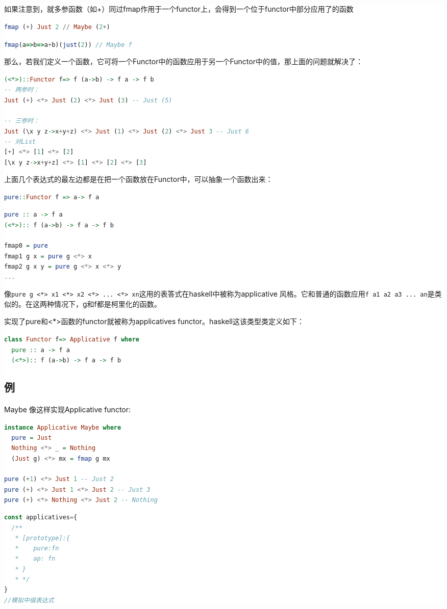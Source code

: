 如果注意到，就多参函数（如+）同过fmap作用于一个functor上，会得到一个位于functor中部分应用了的函数
```haskell
fmap (+) Just 2 // Maybe (2+)
```
```javascript
fmap(a=>b=>a+b)(just(2)) // Maybe f
```
那么，若我们定义一个函数，它可将一个Functor中的函数应用于另一个Functor中的值，那上面的问题就解决了：
```haskell
(<*>)::Functor f=> f (a->b) -> f a -> f b
-- 两参时：
Just (+) <*> Just (2) <*> Just (3) -- Just (5)

-- 三参时：
Just (\x y z->x+y+z) <*> Just (1) <*> Just (2) <*> Just 3 -- Just 6
-- 对List
[+] <*> [1] <*> [2]
[\x y z->x+y+z] <*> [1] <*> [2] <*> [3]

```
上面几个表达式的最左边都是在把一个函数放在Functor中，可以抽象一个函数出来：
```haskell
pure::Functor f => a-> f a
```

```haskell
pure :: a -> f a
(<*>):: f (a->b) -> f a -> f b

fmap0 = pure
fmap1 g x = pure g <*> x
fmap2 g x y = pure g <*> x <*> y
...
```
像`pure g <*> x1 <*> x2 <*> ... <*> xn`这用的表答式在haskell中被称为applicative 风格。它和普通的函数应用`f a1 a2 a3 ... an`是类似的。在这两种情况下，g和f都是柯里化的函数。

实现了pure和<*>函数的functor就被称为applicatives functor。haskell这该类型类定义如下：
```haskell
class Functor f=> Applicative f where
  pure :: a -> f a
  (<*>):: f (a->b) -> f a -> f b
```

## 例
Maybe 像这样实现Applicative functor:
```haskell
instance Applicative Maybe where
  pure = Just
  Nothing <*> _ = Nothing
  (Just g) <*> mx = fmap g mx

pure (+1) <*> Just 1 -- Just 2
pure (+) <*> Just 1 <*> Just 2 -- Just 3
pure (+) <*> Nothing <*> Just 2 -- Nothing

```
```javascript
const applicatives={
  /**
   * [prototype]:{
   *    pure:fn
   *    ap: fn 
   * }
   * */
}
//模拟中缀表达式
```